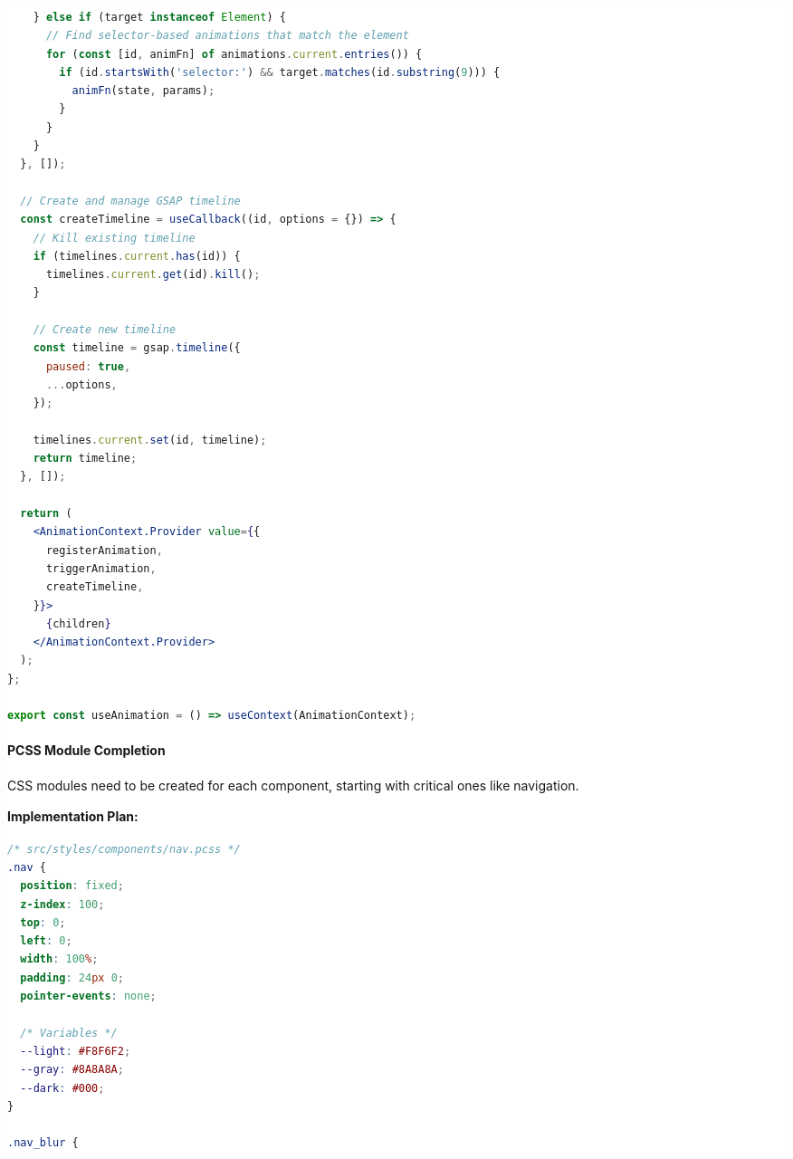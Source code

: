 ```jsx
    } else if (target instanceof Element) {
      // Find selector-based animations that match the element
      for (const [id, animFn] of animations.current.entries()) {
        if (id.startsWith('selector:') && target.matches(id.substring(9))) {
          animFn(state, params);
        }
      }
    }
  }, []);
  
  // Create and manage GSAP timeline
  const createTimeline = useCallback((id, options = {}) => {
    // Kill existing timeline
    if (timelines.current.has(id)) {
      timelines.current.get(id).kill();
    }
    
    // Create new timeline
    const timeline = gsap.timeline({
      paused: true,
      ...options,
    });
    
    timelines.current.set(id, timeline);
    return timeline;
  }, []);
  
  return (
    <AnimationContext.Provider value={{ 
      registerAnimation, 
      triggerAnimation,
      createTimeline,
    }}>
      {children}
    </AnimationContext.Provider>
  );
};

export const useAnimation = () => useContext(AnimationContext);
```

#### PCSS Module Completion

CSS modules need to be created for each component, starting with critical ones like navigation.

**Implementation Plan:**

```css
/* src/styles/components/nav.pcss */
.nav {
  position: fixed;
  z-index: 100;
  top: 0;
  left: 0;
  width: 100%;
  padding: 24px 0;
  pointer-events: none;
  
  /* Variables */
  --light: #F8F6F2;
  --gray: #8A8A8A;
  --dark: #000;
}

.nav_blur {
```